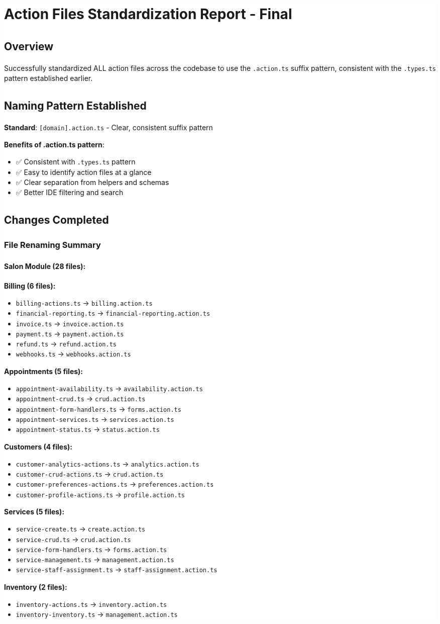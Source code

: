 # Action Files Standardization Report - Final

## Overview
Successfully standardized ALL action files across the codebase to use the `.action.ts` suffix pattern, consistent with the `.types.ts` pattern established earlier.

## Naming Pattern Established
**Standard**: `[domain].action.ts` - Clear, consistent suffix pattern

**Benefits of .action.ts pattern**:
- ✅ Consistent with `.types.ts` pattern
- ✅ Easy to identify action files at a glance
- ✅ Clear separation from helpers and schemas
- ✅ Better IDE filtering and search

## Changes Completed

### File Renaming Summary

#### Salon Module (28 files):
**Billing (6 files):**
- `billing-actions.ts` → `billing.action.ts`
- `financial-reporting.ts` → `financial-reporting.action.ts`
- `invoice.ts` → `invoice.action.ts`
- `payment.ts` → `payment.action.ts`
- `refund.ts` → `refund.action.ts`
- `webhooks.ts` → `webhooks.action.ts`

**Appointments (5 files):**
- `appointment-availability.ts` → `availability.action.ts`
- `appointment-crud.ts` → `crud.action.ts`
- `appointment-form-handlers.ts` → `forms.action.ts`
- `appointment-services.ts` → `services.action.ts`
- `appointment-status.ts` → `status.action.ts`

**Customers (4 files):**
- `customer-analytics-actions.ts` → `analytics.action.ts`
- `customer-crud-actions.ts` → `crud.action.ts`
- `customer-preferences-actions.ts` → `preferences.action.ts`
- `customer-profile-actions.ts` → `profile.action.ts`

**Services (5 files):**
- `service-create.ts` → `create.action.ts`
- `service-crud.ts` → `crud.action.ts`
- `service-form-handlers.ts` → `forms.action.ts`
- `service-management.ts` → `management.action.ts`
- `service-staff-assignment.ts` → `staff-assignment.action.ts`

**Inventory (2 files):**
- `inventory-actions.ts` → `inventory.action.ts`
- `inventory-inventory.ts` → `management.action.ts`
